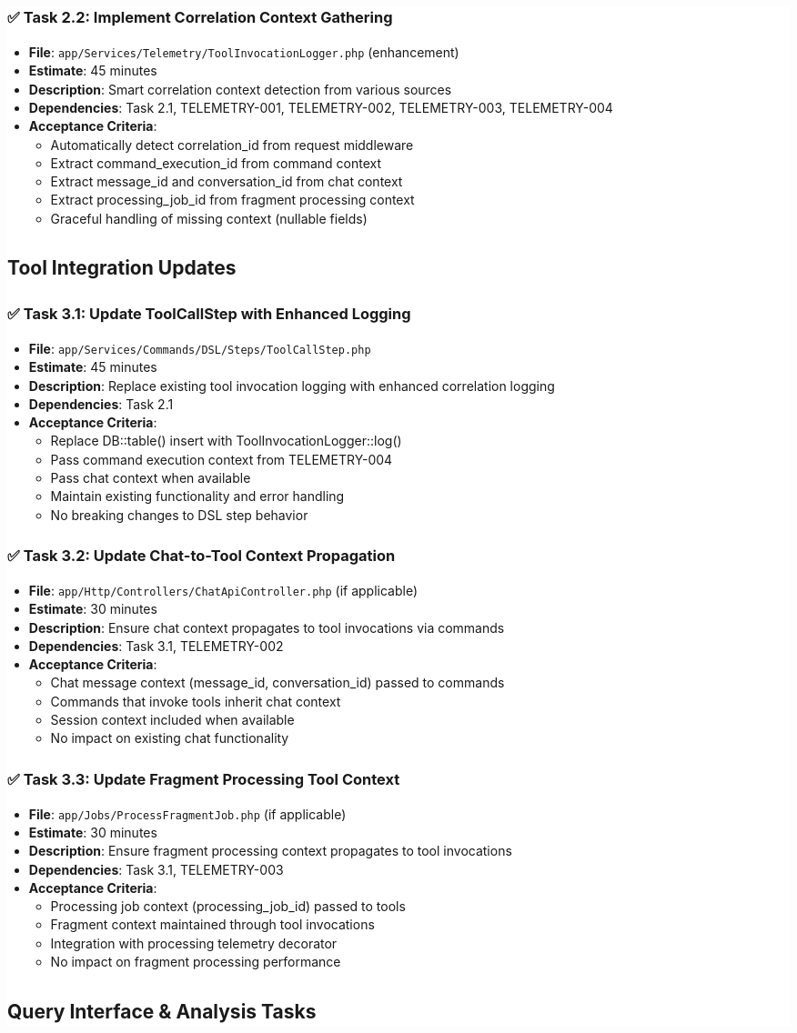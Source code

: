 ### ✅ Task 2.2: Implement Correlation Context Gathering
- **File**: `app/Services/Telemetry/ToolInvocationLogger.php` (enhancement)
- **Estimate**: 45 minutes
- **Description**: Smart correlation context detection from various sources
- **Dependencies**: Task 2.1, TELEMETRY-001, TELEMETRY-002, TELEMETRY-003, TELEMETRY-004
- **Acceptance Criteria**:
  - Automatically detect correlation_id from request middleware
  - Extract command_execution_id from command context
  - Extract message_id and conversation_id from chat context
  - Extract processing_job_id from fragment processing context
  - Graceful handling of missing context (nullable fields)

## Tool Integration Updates

### ✅ Task 3.1: Update ToolCallStep with Enhanced Logging
- **File**: `app/Services/Commands/DSL/Steps/ToolCallStep.php`
- **Estimate**: 45 minutes
- **Description**: Replace existing tool invocation logging with enhanced correlation logging
- **Dependencies**: Task 2.1
- **Acceptance Criteria**:
  - Replace DB::table() insert with ToolInvocationLogger::log()
  - Pass command execution context from TELEMETRY-004
  - Pass chat context when available
  - Maintain existing functionality and error handling
  - No breaking changes to DSL step behavior

### ✅ Task 3.2: Update Chat-to-Tool Context Propagation
- **File**: `app/Http/Controllers/ChatApiController.php` (if applicable)
- **Estimate**: 30 minutes
- **Description**: Ensure chat context propagates to tool invocations via commands
- **Dependencies**: Task 3.1, TELEMETRY-002
- **Acceptance Criteria**:
  - Chat message context (message_id, conversation_id) passed to commands
  - Commands that invoke tools inherit chat context
  - Session context included when available
  - No impact on existing chat functionality

### ✅ Task 3.3: Update Fragment Processing Tool Context
- **File**: `app/Jobs/ProcessFragmentJob.php` (if applicable)
- **Estimate**: 30 minutes
- **Description**: Ensure fragment processing context propagates to tool invocations
- **Dependencies**: Task 3.1, TELEMETRY-003
- **Acceptance Criteria**:
  - Processing job context (processing_job_id) passed to tools
  - Fragment context maintained through tool invocations
  - Integration with processing telemetry decorator
  - No impact on fragment processing performance

## Query Interface & Analysis Tasks
